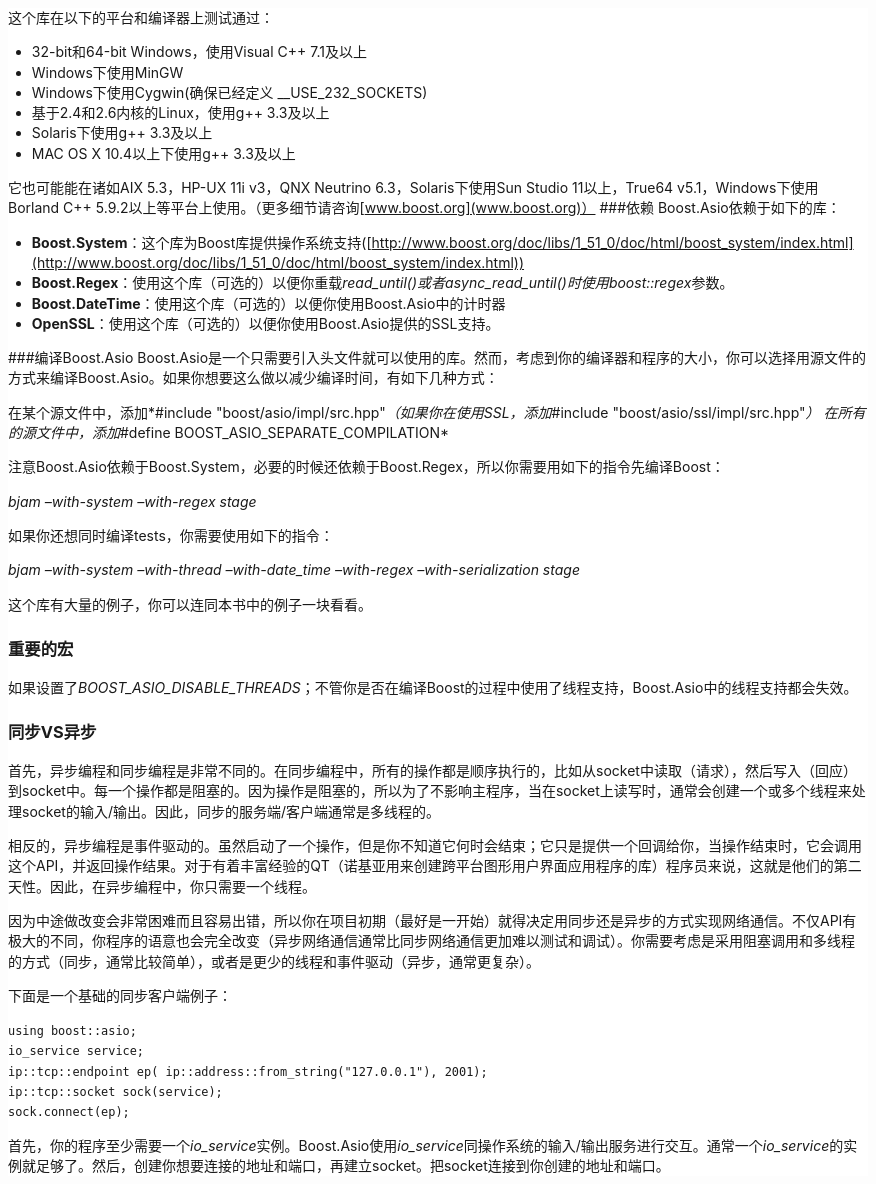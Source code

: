 这个库在以下的平台和编译器上测试通过：

* 32-bit和64-bit Windows，使用Visual C++ 7.1及以上
* Windows下使用MinGW
* Windows下使用Cygwin(确保已经定义 __USE_232_SOCKETS)
* 基于2.4和2.6内核的Linux，使用g++ 3.3及以上
* Solaris下使用g++ 3.3及以上
* MAC OS X 10.4以上下使用g++ 3.3及以上

它也可能能在诸如AIX 5.3，HP-UX 11i v3，QNX Neutrino 6.3，Solaris下使用Sun Studio 11以上，True64 v5.1，Windows下使用Borland C++ 5.9.2以上等平台上使用。（更多细节请咨询[www.boost.org](www.boost.org)）
###依赖
Boost.Asio依赖于如下的库：

* **Boost.System**：这个库为Boost库提供操作系统支持([http://www.boost.org/doc/libs/1_51_0/doc/html/boost_system/index.html](http://www.boost.org/doc/libs/1_51_0/doc/html/boost_system/index.html))
* **Boost.Regex**：使用这个库（可选的）以便你重载*read_until()*或者*async_read_until()*时使用*boost::regex*参数。
* **Boost.DateTime**：使用这个库（可选的）以便你使用Boost.Asio中的计时器
* **OpenSSL**：使用这个库（可选的）以便你使用Boost.Asio提供的SSL支持。

###编译Boost.Asio
Boost.Asio是一个只需要引入头文件就可以使用的库。然而，考虑到你的编译器和程序的大小，你可以选择用源文件的方式来编译Boost.Asio。如果你想要这么做以减少编译时间，有如下几种方式：

在某个源文件中，添加*#include "boost/asio/impl/src.hpp"*（如果你在使用SSL，添加*#include "boost/asio/ssl/impl/src.hpp"*）
在所有的源文件中，添加*#define BOOST_ASIO_SEPARATE_COMPILATION*

注意Boost.Asio依赖于Boost.System，必要的时候还依赖于Boost.Regex，所以你需要用如下的指令先编译Boost：

*bjam –with-system –with-regex stage*

如果你还想同时编译tests，你需要使用如下的指令：

*bjam –with-system –with-thread –with-date_time –with-regex –with-serialization stage*

这个库有大量的例子，你可以连同本书中的例子一块看看。
### 重要的宏
如果设置了*BOOST_ASIO_DISABLE_THREADS*；不管你是否在编译Boost的过程中使用了线程支持，Boost.Asio中的线程支持都会失效。
### 同步VS异步
首先，异步编程和同步编程是非常不同的。在同步编程中，所有的操作都是顺序执行的，比如从socket中读取（请求），然后写入（回应）到socket中。每一个操作都是阻塞的。因为操作是阻塞的，所以为了不影响主程序，当在socket上读写时，通常会创建一个或多个线程来处理socket的输入/输出。因此，同步的服务端/客户端通常是多线程的。

相反的，异步编程是事件驱动的。虽然启动了一个操作，但是你不知道它何时会结束；它只是提供一个回调给你，当操作结束时，它会调用这个API，并返回操作结果。对于有着丰富经验的QT（诺基亚用来创建跨平台图形用户界面应用程序的库）程序员来说，这就是他们的第二天性。因此，在异步编程中，你只需要一个线程。

因为中途做改变会非常困难而且容易出错，所以你在项目初期（最好是一开始）就得决定用同步还是异步的方式实现网络通信。不仅API有极大的不同，你程序的语意也会完全改变（异步网络通信通常比同步网络通信更加难以测试和调试）。你需要考虑是采用阻塞调用和多线程的方式（同步，通常比较简单），或者是更少的线程和事件驱动（异步，通常更复杂）。

下面是一个基础的同步客户端例子：
```
using boost::asio;
io_service service;
ip::tcp::endpoint ep( ip::address::from_string("127.0.0.1"), 2001);
ip::tcp::socket sock(service);
sock.connect(ep);
```
首先，你的程序至少需要一个*io_service*实例。Boost.Asio使用*io_service*同操作系统的输入/输出服务进行交互。通常一个*io_service*的实例就足够了。然后，创建你想要连接的地址和端口，再建立socket。把socket连接到你创建的地址和端口。
